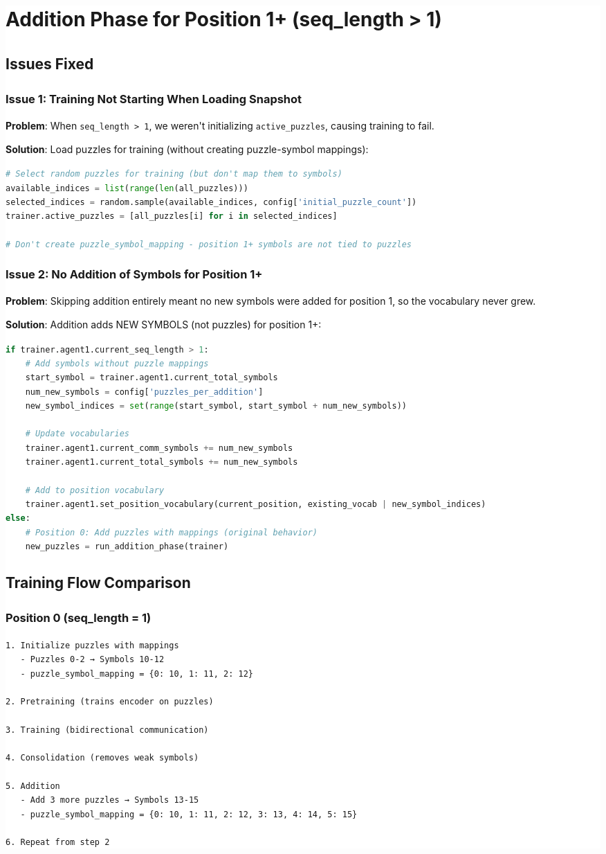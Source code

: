 # Addition Phase for Position 1+ (seq_length > 1)

## Issues Fixed

### Issue 1: Training Not Starting When Loading Snapshot
**Problem**: When `seq_length > 1`, we weren't initializing `active_puzzles`, causing training to fail.

**Solution**: Load puzzles for training (without creating puzzle-symbol mappings):
```python
# Select random puzzles for training (but don't map them to symbols)
available_indices = list(range(len(all_puzzles)))
selected_indices = random.sample(available_indices, config['initial_puzzle_count'])
trainer.active_puzzles = [all_puzzles[i] for i in selected_indices]

# Don't create puzzle_symbol_mapping - position 1+ symbols are not tied to puzzles
```

### Issue 2: No Addition of Symbols for Position 1+
**Problem**: Skipping addition entirely meant no new symbols were added for position 1, so the vocabulary never grew.

**Solution**: Addition adds NEW SYMBOLS (not puzzles) for position 1+:
```python
if trainer.agent1.current_seq_length > 1:
    # Add symbols without puzzle mappings
    start_symbol = trainer.agent1.current_total_symbols
    num_new_symbols = config['puzzles_per_addition']
    new_symbol_indices = set(range(start_symbol, start_symbol + num_new_symbols))
    
    # Update vocabularies
    trainer.agent1.current_comm_symbols += num_new_symbols
    trainer.agent1.current_total_symbols += num_new_symbols
    
    # Add to position vocabulary
    trainer.agent1.set_position_vocabulary(current_position, existing_vocab | new_symbol_indices)
else:
    # Position 0: Add puzzles with mappings (original behavior)
    new_puzzles = run_addition_phase(trainer)
```

## Training Flow Comparison

### Position 0 (seq_length = 1)
```
1. Initialize puzzles with mappings
   - Puzzles 0-2 → Symbols 10-12
   - puzzle_symbol_mapping = {0: 10, 1: 11, 2: 12}

2. Pretraining (trains encoder on puzzles)

3. Training (bidirectional communication)

4. Consolidation (removes weak symbols)

5. Addition
   - Add 3 more puzzles → Symbols 13-15
   - puzzle_symbol_mapping = {0: 10, 1: 11, 2: 12, 3: 13, 4: 14, 5: 15}

6. Repeat from step 2
```

